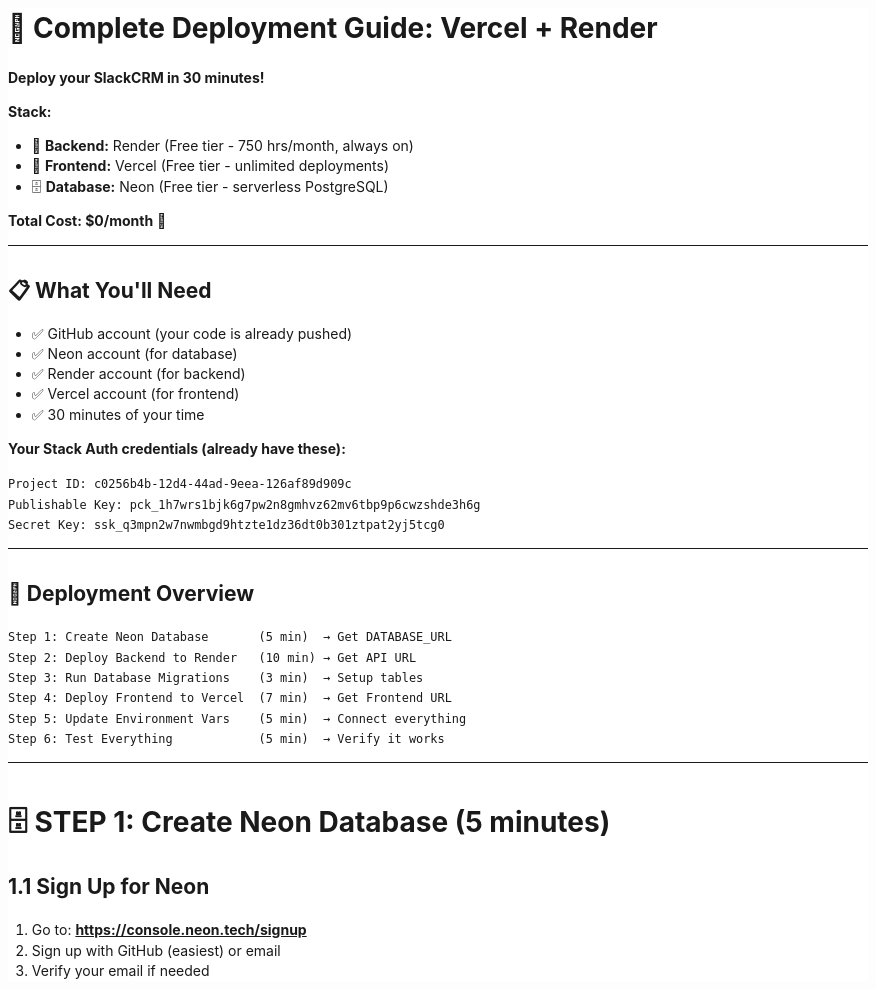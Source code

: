 # 🚀 Complete Deployment Guide: Vercel + Render

**Deploy your SlackCRM in 30 minutes!**

**Stack:**
- 🔧 **Backend:** Render (Free tier - 750 hrs/month, always on)
- 🎨 **Frontend:** Vercel (Free tier - unlimited deployments)
- 🗄️ **Database:** Neon (Free tier - serverless PostgreSQL)

**Total Cost: $0/month** 🎉

---

## 📋 What You'll Need

- ✅ GitHub account (your code is already pushed)
- ✅ Neon account (for database)
- ✅ Render account (for backend)
- ✅ Vercel account (for frontend)
- ✅ 30 minutes of your time

**Your Stack Auth credentials (already have these):**
```
Project ID: c0256b4b-12d4-44ad-9eea-126af89d909c
Publishable Key: pck_1h7wrs1bjk6g7pw2n8gmhvz62mv6tbp9p6cwzshde3h6g
Secret Key: ssk_q3mpn2w7nwmbgd9htzte1dz36dt0b301ztpat2yj5tcg0
```

---

## 🎯 Deployment Overview

```
Step 1: Create Neon Database       (5 min)  → Get DATABASE_URL
Step 2: Deploy Backend to Render   (10 min) → Get API URL
Step 3: Run Database Migrations    (3 min)  → Setup tables
Step 4: Deploy Frontend to Vercel  (7 min)  → Get Frontend URL
Step 5: Update Environment Vars    (5 min)  → Connect everything
Step 6: Test Everything            (5 min)  → Verify it works
```

---

# 🗄️ STEP 1: Create Neon Database (5 minutes)

## 1.1 Sign Up for Neon

1. Go to: **https://console.neon.tech/signup**
2. Sign up with GitHub (easiest) or email
3. Verify your email if needed
